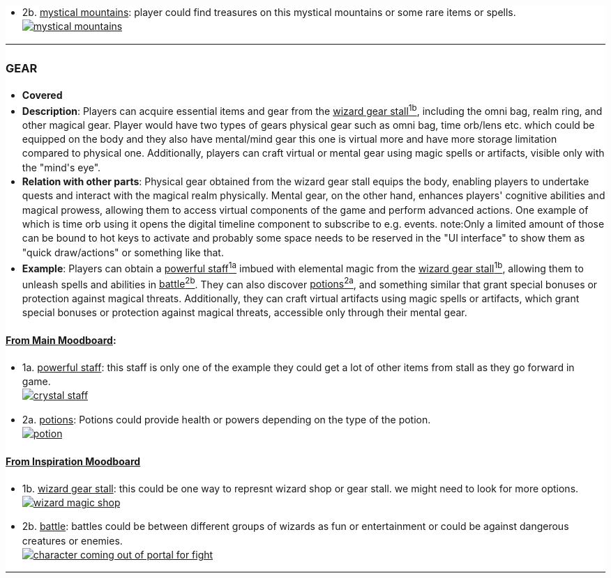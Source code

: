 - 2b. [mystical mountains](https://www.pinterest.co.uk/pin/539798705352319394/): player could find treasures on this mystical mountains or some rare items or spells.<br />
[<img width="25%" alt="mystical mountains" src="https://i.pinimg.com/564x/92/e6/4a/92e64a46c8c06594352d39b8d066e153.jpg">](https://www.pinterest.co.uk/pin/539798705352319394/)
---
### GEAR
- **Covered**
- **Description**: Players can acquire essential items and gear from the [wizard gear stall<sup>1b</sup>](https://www.pinterest.co.uk/pin/323414817006821390/), including the omni bag, realm ring, and other magical gear. Player would have two types of gears physical gear such as omni bag, time orb/lens etc. which could be equipped on the body and they also have mental/mind gear this one is virtual more and have more storage limitation compared to physical one. Additionally, players can craft virtual or mental gear using magic spells or artifacts, visible only with the "mind's eye".
- **Relation with other parts**:  Physical gear obtained from the wizard gear stall equips the body, enabling players to undertake quests and interact with the magical realm physically. Mental gear, on the other hand, enhances players' cognitive abilities and magical prowess, allowing them to access virtual components of the game and perform advanced actions. One example of which is time orb using it opens the digital timeline component to subscribe to e.g. events. note:Only a limited amount of those can be bound to hot keys to activate and probably some space needs to be reserved in the "UI interface" to show them as "quick draw/actions" or something like that.
- **Example**: Players can obtain a [powerful staff<sup>1a</sup>](https://www.pinterest.co.uk/pin/539798705352232611/) imbued with elemental magic from the [wizard gear stall<sup>1b</sup>](https://www.pinterest.co.uk/pin/323414817006821390/), allowing them to unleash spells and abilities in [battle<sup>2b</sup>](https://www.pinterest.co.uk/pin/539798705352378604/). They can also discover [potions<sup>2a</sup>](https://www.pinterest.co.uk/pin/539798705352232620/), and something similar that grant special bonuses or protection against magical threats. Additionally, they can craft virtual artifacts using magic spells or artifacts, which grant special bonuses or protection against magical threats, accessible only through their mental gear.


#### [From Main Moodboard](https://www.pinterest.com/serapath/wizard-page-next/?invite_code=fff7da246acd46bdaa7f309a11411504&sender=910642124561769093): 
 - 1a. [powerful staff](https://www.pinterest.co.uk/pin/539798705352232611/): this staff is only one of the example they could get a lot of other items from stall as they go forward in game.<br />
[<img width="25%" alt="crystal staff" src="https://i.pinimg.com/564x/59/db/c1/59dbc16a165b96cc44da844e6dcee491.jpg">](https://www.pinterest.co.uk/pin/539798705352232611/)

 - 2a. [potions](https://www.pinterest.co.uk/pin/539798705352232620/): Potions could provide health or powers depending on the type of the potion.<br />
[<img width="25%" alt="potion" src="https://i.pinimg.com/564x/b2/f2/76/b2f2766ea9ece9cfe874d77a4c0e57de.jpg">](https://www.pinterest.co.uk/pin/539798705352232620/)

#### [From Inspiration Moodboard](https://www.pinterest.co.uk/serapath/finalwiz/)
- 1b. [wizard gear stall](https://www.pinterest.co.uk/pin/323414817006821390/): this could be one way to represnt wizard shop or gear stall. we might need to look for more options.<br />
[<img width="25%" alt="wizard magic shop" src="https://i.pinimg.com/564x/2d/36/ed/2d36ed8957c60f337a08af48961ad410.jpg">](https://www.pinterest.co.uk/pin/323414817006821390/)

- 2b. [battle](https://www.pinterest.co.uk/pin/539798705352378604/): battles could be between different groups of wizards as fun or entertainment or could be against dangerous creatures or enemies.<br />
[<img width="25%" alt="character coming out of portal for fight" src="https://i.pinimg.com/564x/70/71/fc/7071fc3515fa53d8d65908eb4d6ddf1d.jpg">](https://www.pinterest.co.uk/pin/539798705352378604/)
---
